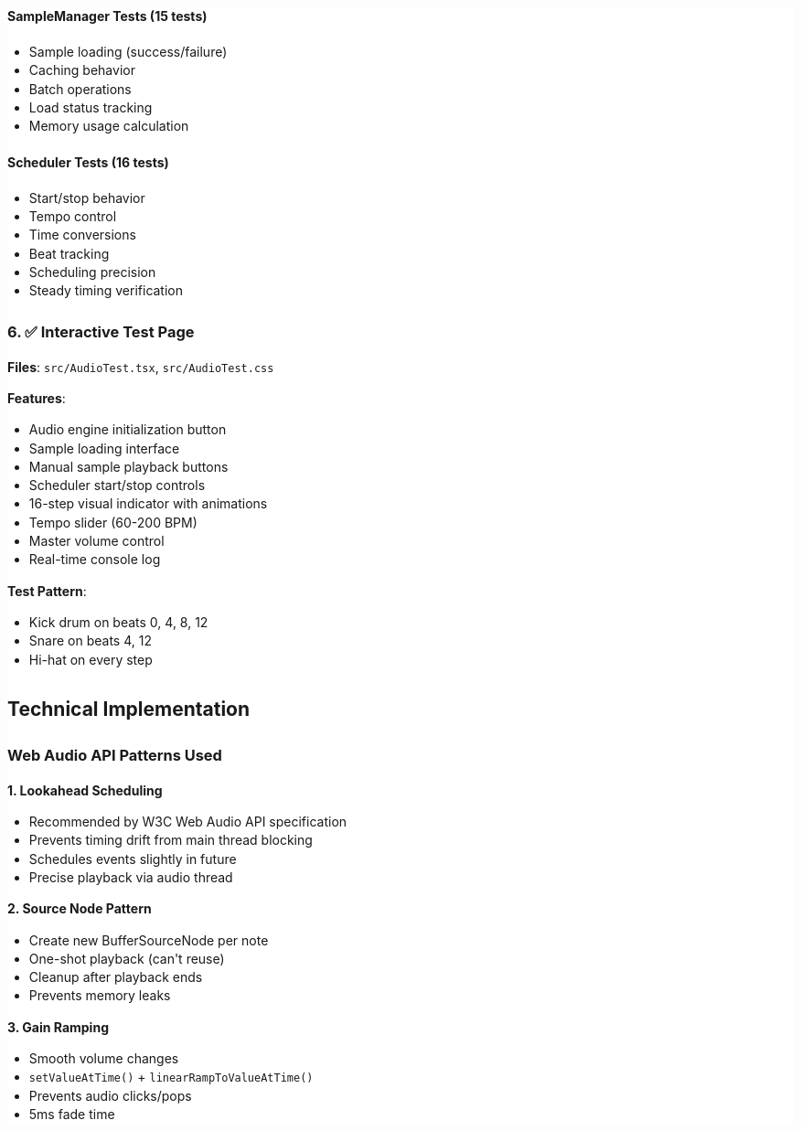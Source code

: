 #### SampleManager Tests (15 tests)
- Sample loading (success/failure)
- Caching behavior
- Batch operations
- Load status tracking
- Memory usage calculation

#### Scheduler Tests (16 tests)
- Start/stop behavior
- Tempo control
- Time conversions
- Beat tracking
- Scheduling precision
- Steady timing verification

### 6. ✅ Interactive Test Page
**Files**: `src/AudioTest.tsx`, `src/AudioTest.css`

**Features**:
- Audio engine initialization button
- Sample loading interface
- Manual sample playback buttons
- Scheduler start/stop controls
- 16-step visual indicator with animations
- Tempo slider (60-200 BPM)
- Master volume control
- Real-time console log

**Test Pattern**:
- Kick drum on beats 0, 4, 8, 12
- Snare on beats 4, 12
- Hi-hat on every step

## Technical Implementation

### Web Audio API Patterns Used

**1. Lookahead Scheduling**
- Recommended by W3C Web Audio API specification
- Prevents timing drift from main thread blocking
- Schedules events slightly in future
- Precise playback via audio thread

**2. Source Node Pattern**
- Create new BufferSourceNode per note
- One-shot playback (can't reuse)
- Cleanup after playback ends
- Prevents memory leaks

**3. Gain Ramping**
- Smooth volume changes
- `setValueAtTime()` + `linearRampToValueAtTime()`
- Prevents audio clicks/pops
- 5ms fade time
